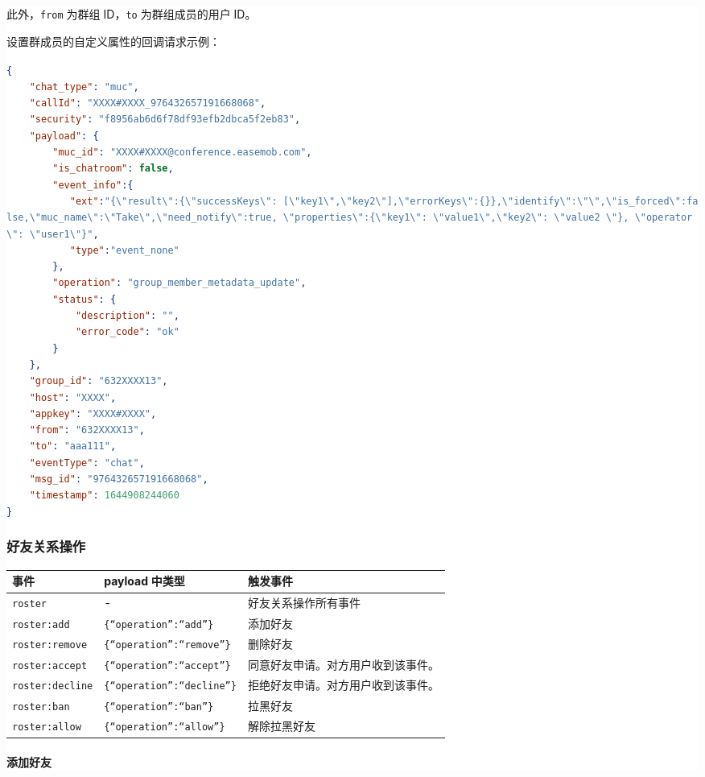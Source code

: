 此外，`from` 为群组 ID，`to` 为群组成员的用户 ID。

设置群成员的自定义属性的回调请求示例：

```json
{ 
    "chat_type": "muc", 
    "callId": "XXXX#XXXX_976432657191668068", 
    "security": "f8956ab6d6f78df93efb2dbca5f2eb83", 
    "payload": { 
        "muc_id": "XXXX#XXXX@conference.easemob.com", 
        "is_chatroom": false, 
        "event_info":{
           "ext":"{\"result\":{\"successKeys\": [\"key1\",\"key2\"],\"errorKeys\":{}},\"identify\":\"\",\"is_forced\":false,\"muc_name\":\"Take\",\"need_notify\":true, \"properties\":{\"key1\": \"value1\",\"key2\": \"value2 \"}, \"operator \": \"user1\"}",
           "type":"event_none" 
        },
        "operation": "group_member_metadata_update", 
        "status": { 
            "description": "", 
            "error_code": "ok" 
        } 
    }, 
    "group_id": "632XXXX13", 
    "host": "XXXX", 
    "appkey": "XXXX#XXXX", 
    "from": "632XXXX13", 
    "to": "aaa111", 
    "eventType": "chat", 
    "msg_id": "976432657191668068", 
    "timestamp": 1644908244060 
}
```

### 好友关系操作

| 事件                  | payload 中类型                 | 触发事件             |
| :-------------------- | :----------------------------- | :------------------- |
| `roster`                | -                              | 好友关系操作所有事件 |
| `roster:add`            | `{“operation”:“add”}`           | 添加好友             |
| `roster:remove`         | `{“operation”:“remove”}`         | 删除好友             |
| `roster:accept`         | `{“operation”:“accept”}`         | 同意好友申请。对方用户收到该事件。         |
| `roster:decline`        | `{“operation”:“decline”}`        | 拒绝好友申请。对方用户收到该事件。       |
| `roster:ban`            | `{“operation”:“ban”}`           | 拉黑好友             |
| `roster:allow`          | `{“operation”:“allow”}`          | 解除拉黑好友         |

#### 添加好友
